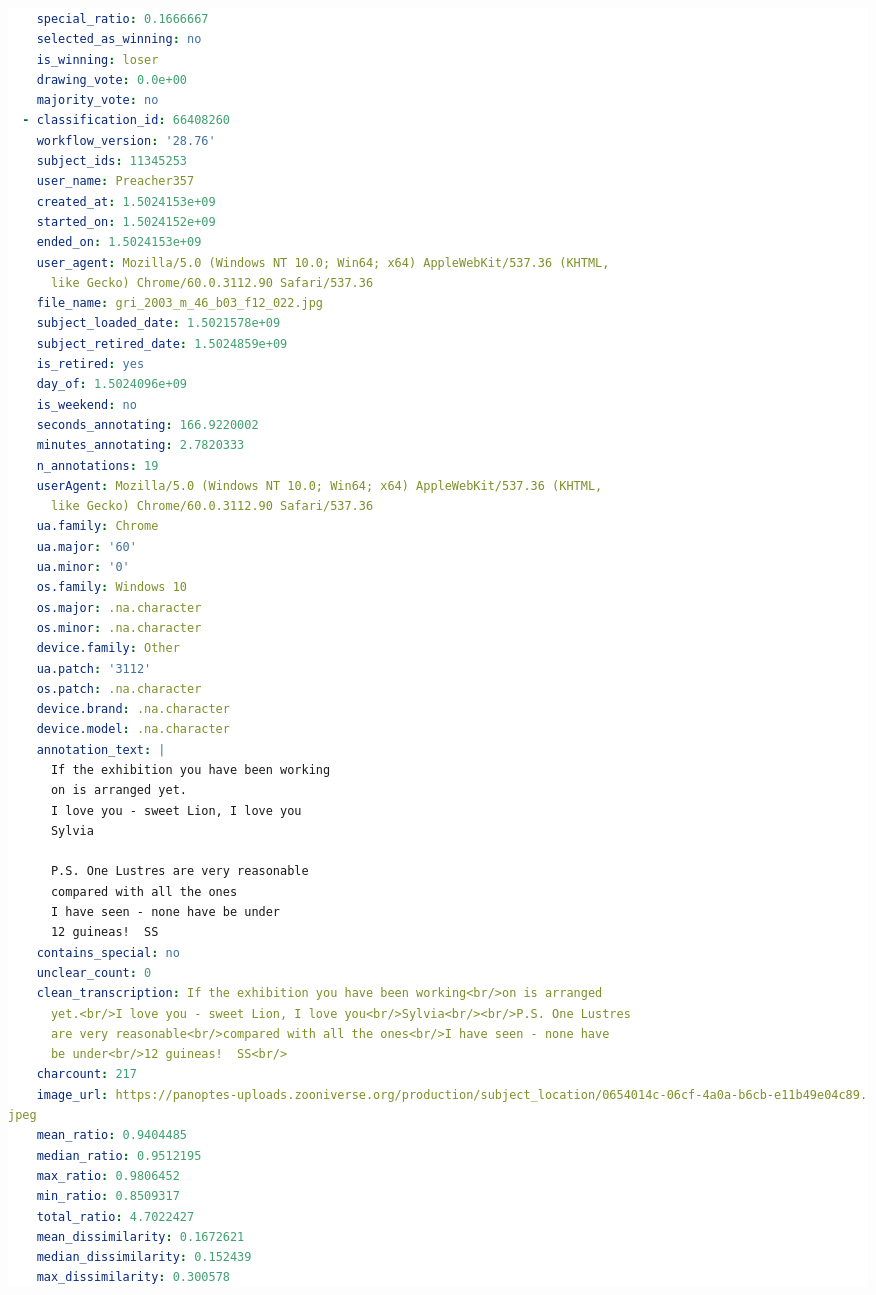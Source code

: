 ```yaml
    special_ratio: 0.1666667
    selected_as_winning: no
    is_winning: loser
    drawing_vote: 0.0e+00
    majority_vote: no
  - classification_id: 66408260
    workflow_version: '28.76'
    subject_ids: 11345253
    user_name: Preacher357
    created_at: 1.5024153e+09
    started_on: 1.5024152e+09
    ended_on: 1.5024153e+09
    user_agent: Mozilla/5.0 (Windows NT 10.0; Win64; x64) AppleWebKit/537.36 (KHTML,
      like Gecko) Chrome/60.0.3112.90 Safari/537.36
    file_name: gri_2003_m_46_b03_f12_022.jpg
    subject_loaded_date: 1.5021578e+09
    subject_retired_date: 1.5024859e+09
    is_retired: yes
    day_of: 1.5024096e+09
    is_weekend: no
    seconds_annotating: 166.9220002
    minutes_annotating: 2.7820333
    n_annotations: 19
    userAgent: Mozilla/5.0 (Windows NT 10.0; Win64; x64) AppleWebKit/537.36 (KHTML,
      like Gecko) Chrome/60.0.3112.90 Safari/537.36
    ua.family: Chrome
    ua.major: '60'
    ua.minor: '0'
    os.family: Windows 10
    os.major: .na.character
    os.minor: .na.character
    device.family: Other
    ua.patch: '3112'
    os.patch: .na.character
    device.brand: .na.character
    device.model: .na.character
    annotation_text: |
      If the exhibition you have been working
      on is arranged yet.
      I love you - sweet Lion, I love you
      Sylvia

      P.S. One Lustres are very reasonable
      compared with all the ones
      I have seen - none have be under
      12 guineas!  SS
    contains_special: no
    unclear_count: 0
    clean_transcription: If the exhibition you have been working<br/>on is arranged
      yet.<br/>I love you - sweet Lion, I love you<br/>Sylvia<br/><br/>P.S. One Lustres
      are very reasonable<br/>compared with all the ones<br/>I have seen - none have
      be under<br/>12 guineas!  SS<br/>
    charcount: 217
    image_url: https://panoptes-uploads.zooniverse.org/production/subject_location/0654014c-06cf-4a0a-b6cb-e11b49e04c89.jpeg
    mean_ratio: 0.9404485
    median_ratio: 0.9512195
    max_ratio: 0.9806452
    min_ratio: 0.8509317
    total_ratio: 4.7022427
    mean_dissimilarity: 0.1672621
    median_dissimilarity: 0.152439
    max_dissimilarity: 0.300578
```